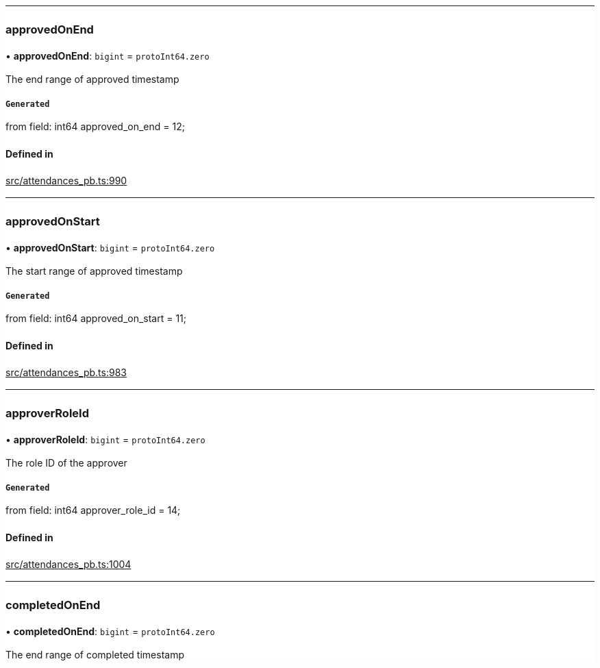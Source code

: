 ___

### approvedOnEnd

• **approvedOnEnd**: `bigint` = `protoInt64.zero`

The end range of approved timestamp

**`Generated`**

from field: int64 approved_on_end = 12;

#### Defined in

[src/attendances_pb.ts:990](https://github.com/Unaxiom/genesis-ts-sdk/blob/a265138/src/attendances_pb.ts#L990)

___

### approvedOnStart

• **approvedOnStart**: `bigint` = `protoInt64.zero`

The start range of approved timestamp

**`Generated`**

from field: int64 approved_on_start = 11;

#### Defined in

[src/attendances_pb.ts:983](https://github.com/Unaxiom/genesis-ts-sdk/blob/a265138/src/attendances_pb.ts#L983)

___

### approverRoleId

• **approverRoleId**: `bigint` = `protoInt64.zero`

The role ID of the approver

**`Generated`**

from field: int64 approver_role_id = 14;

#### Defined in

[src/attendances_pb.ts:1004](https://github.com/Unaxiom/genesis-ts-sdk/blob/a265138/src/attendances_pb.ts#L1004)

___

### completedOnEnd

• **completedOnEnd**: `bigint` = `protoInt64.zero`

The end range of completed timestamp
